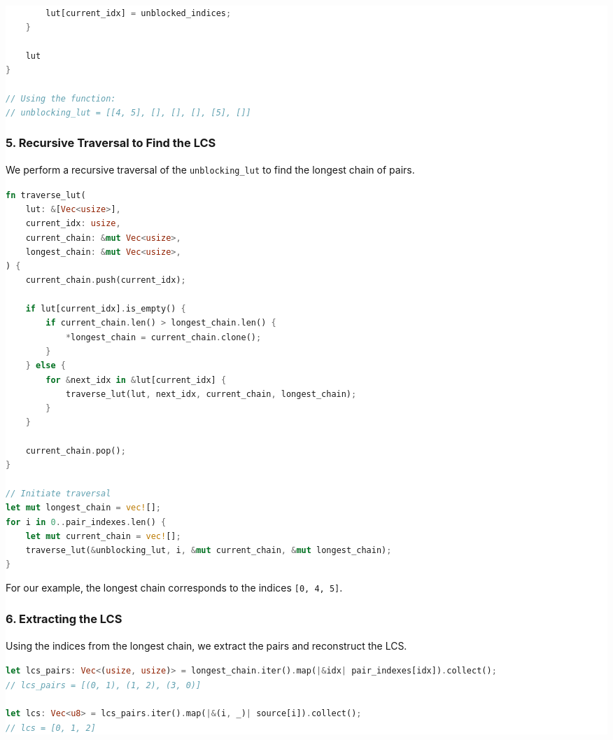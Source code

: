 ```rust
        lut[current_idx] = unblocked_indices;
    }

    lut
}

// Using the function:
// unblocking_lut = [[4, 5], [], [], [], [5], []]
```

### 5. Recursive Traversal to Find the LCS

We perform a recursive traversal of the `unblocking_lut` to find the longest chain of pairs.

```rust
fn traverse_lut(
    lut: &[Vec<usize>],
    current_idx: usize,
    current_chain: &mut Vec<usize>,
    longest_chain: &mut Vec<usize>,
) {
    current_chain.push(current_idx);

    if lut[current_idx].is_empty() {
        if current_chain.len() > longest_chain.len() {
            *longest_chain = current_chain.clone();
        }
    } else {
        for &next_idx in &lut[current_idx] {
            traverse_lut(lut, next_idx, current_chain, longest_chain);
        }
    }

    current_chain.pop();
}

// Initiate traversal
let mut longest_chain = vec![];
for i in 0..pair_indexes.len() {
    let mut current_chain = vec![];
    traverse_lut(&unblocking_lut, i, &mut current_chain, &mut longest_chain);
}
```

For our example, the longest chain corresponds to the indices `[0, 4, 5]`.

### 6. Extracting the LCS

Using the indices from the longest chain, we extract the pairs and reconstruct the LCS.

```rust
let lcs_pairs: Vec<(usize, usize)> = longest_chain.iter().map(|&idx| pair_indexes[idx]).collect();
// lcs_pairs = [(0, 1), (1, 2), (3, 0)]

let lcs: Vec<u8> = lcs_pairs.iter().map(|&(i, _)| source[i]).collect();
// lcs = [0, 1, 2]
```
